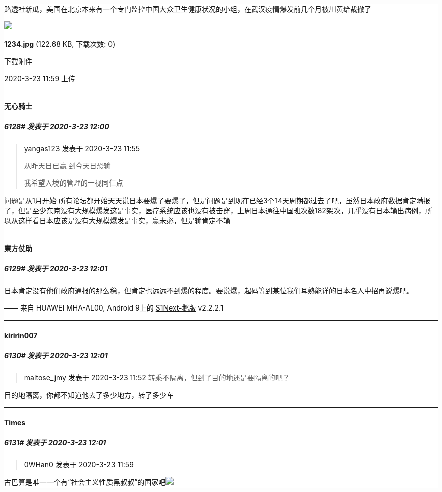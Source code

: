 路透社新瓜，美国在北京本来有一个专门监控中国大众卫生健康状况的小组，在武汉疫情爆发前几个月被川黄给裁撤了


<img src="https://img.saraba1st.com/forum/202003/23/115941zdlnb5r13yrjrjri.jpg" referrerpolicy="no-referrer">


<strong>1234.jpg</strong> (122.68 KB, 下载次数: 0)

下载附件

2020-3-23 11:59 上传


-----

####  无心骑士  
##### 6128#       发表于 2020-3-23 12:00


<blockquote><a href="httphttps://bbs.saraba1st.com/2b/forum.php?mod=redirect&amp;goto=findpost&amp;pid=46842835&amp;ptid=1919856" target="_blank">yangas123 发表于 2020-3-23 11:55</a>

从昨天日已赢 到今天日恐输 

我希望入境的管理的一视同仁点</blockquote>
问题是从1月开始 所有论坛都开始天天说日本要爆了要爆了，但是问题是到现在已经3个14天周期都过去了吧，虽然日本政府数据肯定瞒报了，但是至少东京没有大规模爆发这是事实，医疗系统应该也没有被击穿，上周日本通往中国班次数182架次，几乎没有日本输出病例，所以从这样看日本应该是没有大规模爆发是事实，赢未必，但是输肯定不输


-----

####  東方仗助  
##### 6129#       发表于 2020-3-23 12:01


日本肯定没有他们政府通报的那么稳，但肯定也远远不到爆的程度。要说爆，起码等到某位我们耳熟能详的日本名人中招再说爆吧。

—— 来自 HUAWEI MHA-AL00, Android 9上的 [S1Next-鹅版](https://github.com/ykrank/S1-Next/releases) v2.2.2.1


-----

####  kiririn007  
##### 6130#       发表于 2020-3-23 12:01


<blockquote><a href="httphttps://bbs.saraba1st.com/2b/forum.php?mod=redirect&amp;goto=findpost&amp;pid=46842807&amp;ptid=1919856" target="_blank">maltose_jmy 发表于 2020-3-23 11:52</a>
转乘不隔离，但到了目的地还是要隔离的吧？</blockquote>
目的地隔离，你都不知道他去了多少地方，转了多少车


-----

####  Times  
##### 6131#       发表于 2020-3-23 12:01


<blockquote><a href="httphttps://bbs.saraba1st.com/2b/forum.php?mod=redirect&amp;goto=findpost&amp;pid=46842877&amp;ptid=1919856" target="_blank">0WHan0 发表于 2020-3-23 11:59</a>
</blockquote>
古巴算是唯一一个有“社会主义性质黑叔叔”的国家吧<img src="https://static.saraba1st.com/image/smiley/face2017/125.png" referrerpolicy="no-referrer">
